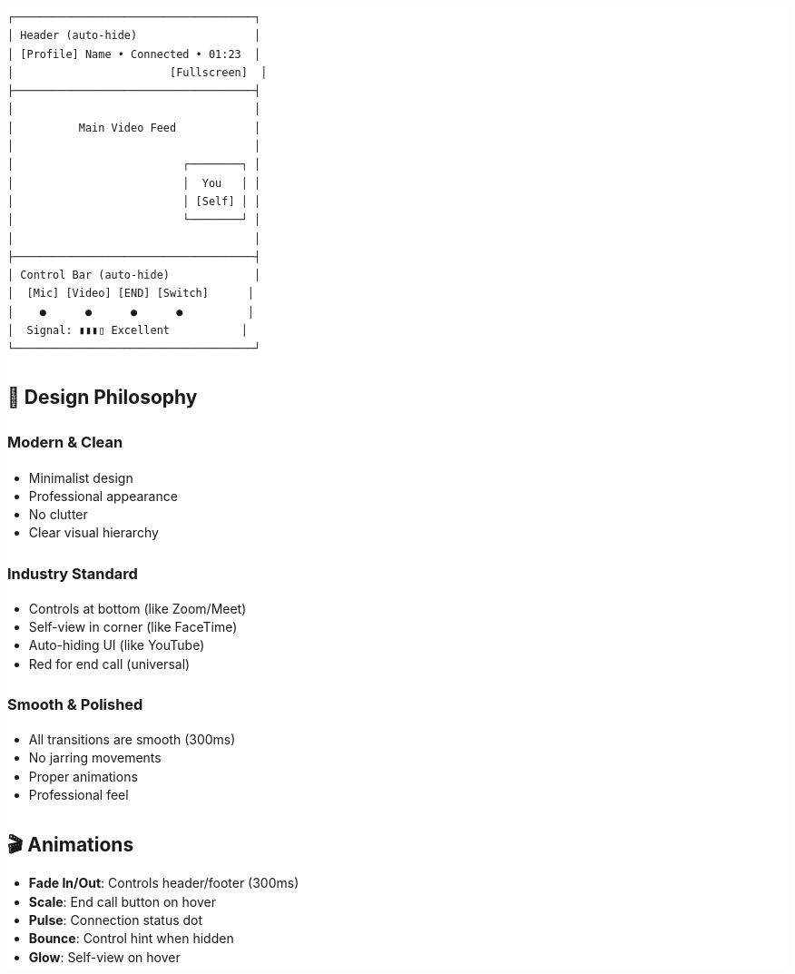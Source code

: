 ```
┌─────────────────────────────────────┐
│ Header (auto-hide)                  │
│ [Profile] Name • Connected • 01:23  │
│                        [Fullscreen]  │
├─────────────────────────────────────┤
│                                     │
│          Main Video Feed            │
│                                     │
│                          ┌────────┐ │
│                          │  You   │ │
│                          │ [Self] │ │
│                          └────────┘ │
│                                     │
├─────────────────────────────────────┤
│ Control Bar (auto-hide)             │
│  [Mic] [Video] [END] [Switch]      │
│    ●      ●      ●      ●          │
│  Signal: ▮▮▮▯ Excellent           │
└─────────────────────────────────────┘
```

## 🎨 Design Philosophy

### Modern & Clean
- Minimalist design
- Professional appearance
- No clutter
- Clear visual hierarchy

### Industry Standard
- Controls at bottom (like Zoom/Meet)
- Self-view in corner (like FaceTime)
- Auto-hiding UI (like YouTube)
- Red for end call (universal)

### Smooth & Polished
- All transitions are smooth (300ms)
- No jarring movements
- Proper animations
- Professional feel

## 🎬 Animations

- **Fade In/Out**: Controls header/footer (300ms)
- **Scale**: End call button on hover
- **Pulse**: Connection status dot
- **Bounce**: Control hint when hidden
- **Glow**: Self-view on hover
